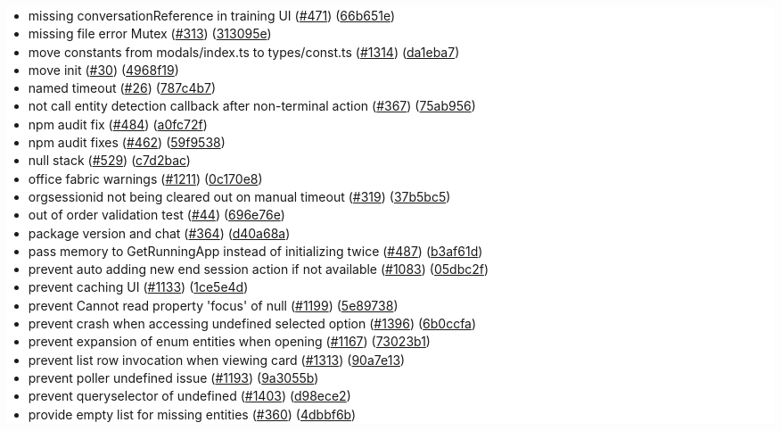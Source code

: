 * missing conversationReference in training UI ([#471](https://github.com/microsoft/conversationlearner/issues/471)) ([66b651e](https://github.com/microsoft/conversationlearner/commit/66b651ea026b64407299896a9480f5587717d668))
* missing file error Mutex ([#313](https://github.com/microsoft/conversationlearner/issues/313)) ([313095e](https://github.com/microsoft/conversationlearner/commit/313095ee2b772ab43e34716e1ae93bdcc108814b))
* move constants from modals/index.ts to types/const.ts ([#1314](https://github.com/microsoft/conversationlearner/issues/1314)) ([da1eba7](https://github.com/microsoft/conversationlearner/commit/da1eba7bec45a0bd89f66eb3018fe5a0f2f23cca))
* move init ([#30](https://github.com/microsoft/conversationlearner/issues/30)) ([4968f19](https://github.com/microsoft/conversationlearner/commit/4968f199978d49570f83b474342c15d45ee96993))
* named timeout ([#26](https://github.com/microsoft/conversationlearner/issues/26)) ([787c4b7](https://github.com/microsoft/conversationlearner/commit/787c4b7b2f6a5616eed80675c6b9abc2b9eaa54b))
* not call entity detection callback after non-terminal action ([#367](https://github.com/microsoft/conversationlearner/issues/367)) ([75ab956](https://github.com/microsoft/conversationlearner/commit/75ab956d11374f12db3a56d519fe522919f26efa))
* npm audit fix ([#484](https://github.com/microsoft/conversationlearner/issues/484)) ([a0fc72f](https://github.com/microsoft/conversationlearner/commit/a0fc72f62c7a25e5109c62108a70bd82b2615555))
* npm audit fixes ([#462](https://github.com/microsoft/conversationlearner/issues/462)) ([59f9538](https://github.com/microsoft/conversationlearner/commit/59f9538148df41c97fe8b01099cff0e6d4e50e8b))
* null stack ([#529](https://github.com/microsoft/conversationlearner/issues/529)) ([c7d2bac](https://github.com/microsoft/conversationlearner/commit/c7d2bacdaa2f46e7302fc536ab5fb1d23ad89271))
* office fabric warnings ([#1211](https://github.com/microsoft/conversationlearner/issues/1211)) ([0c170e8](https://github.com/microsoft/conversationlearner/commit/0c170e898604a98a49ef5996cd05dff7731e52ef))
* orgsessionid not being cleared out on manual timeout ([#319](https://github.com/microsoft/conversationlearner/issues/319)) ([37b5bc5](https://github.com/microsoft/conversationlearner/commit/37b5bc5781ef9aacf286ce6f68d6f64ba7c9c784))
* out of order validation test ([#44](https://github.com/microsoft/conversationlearner/issues/44)) ([696e76e](https://github.com/microsoft/conversationlearner/commit/696e76e0bce95ce24b843c204a204c3deedce34a))
* package version and chat ([#364](https://github.com/microsoft/conversationlearner/issues/364)) ([d40a68a](https://github.com/microsoft/conversationlearner/commit/d40a68aadb07210dc440b72400bea5d656f46ec2))
* pass memory to GetRunningApp instead of initializing twice ([#487](https://github.com/microsoft/conversationlearner/issues/487)) ([b3af61d](https://github.com/microsoft/conversationlearner/commit/b3af61d44ef3184b65980f357de1f0901eb8f89e))
* prevent auto adding new end session action if not available ([#1083](https://github.com/microsoft/conversationlearner/issues/1083)) ([05dbc2f](https://github.com/microsoft/conversationlearner/commit/05dbc2f4188da5594ddbabb4814607c2bd5bce77))
* prevent caching UI ([#1133](https://github.com/microsoft/conversationlearner/issues/1133)) ([1ce5e4d](https://github.com/microsoft/conversationlearner/commit/1ce5e4d85c27d4751c77ed33c3ee92bd1c82aeee))
* prevent Cannot read property 'focus' of null ([#1199](https://github.com/microsoft/conversationlearner/issues/1199)) ([5e89738](https://github.com/microsoft/conversationlearner/commit/5e8973810972420530311e45f50ba56675228f3f))
* prevent crash when accessing undefined selected option ([#1396](https://github.com/microsoft/conversationlearner/issues/1396)) ([6b0ccfa](https://github.com/microsoft/conversationlearner/commit/6b0ccfadda82cb6c91825e78b92c9d5b64df5d6f))
* prevent expansion of enum entities when opening ([#1167](https://github.com/microsoft/conversationlearner/issues/1167)) ([73023b1](https://github.com/microsoft/conversationlearner/commit/73023b16f7a67617e818326a7e1d6f870b5e8477))
* prevent list row invocation when viewing card ([#1313](https://github.com/microsoft/conversationlearner/issues/1313)) ([90a7e13](https://github.com/microsoft/conversationlearner/commit/90a7e13294089e9dfb376da8c5ed0b5919c579ed))
* prevent poller undefined issue ([#1193](https://github.com/microsoft/conversationlearner/issues/1193)) ([9a3055b](https://github.com/microsoft/conversationlearner/commit/9a3055b6360ac3de0a1e4f87f1327fbd1ee55b4e))
* prevent queryselector of undefined ([#1403](https://github.com/microsoft/conversationlearner/issues/1403)) ([d98ece2](https://github.com/microsoft/conversationlearner/commit/d98ece24f6816976c5a2fd16526e6c622bca1107))
* provide empty list for missing entities ([#360](https://github.com/microsoft/conversationlearner/issues/360)) ([4dbbf6b](https://github.com/microsoft/conversationlearner/commit/4dbbf6b18b470c7dcdc9ced6c0e67f8fa8af04dd))